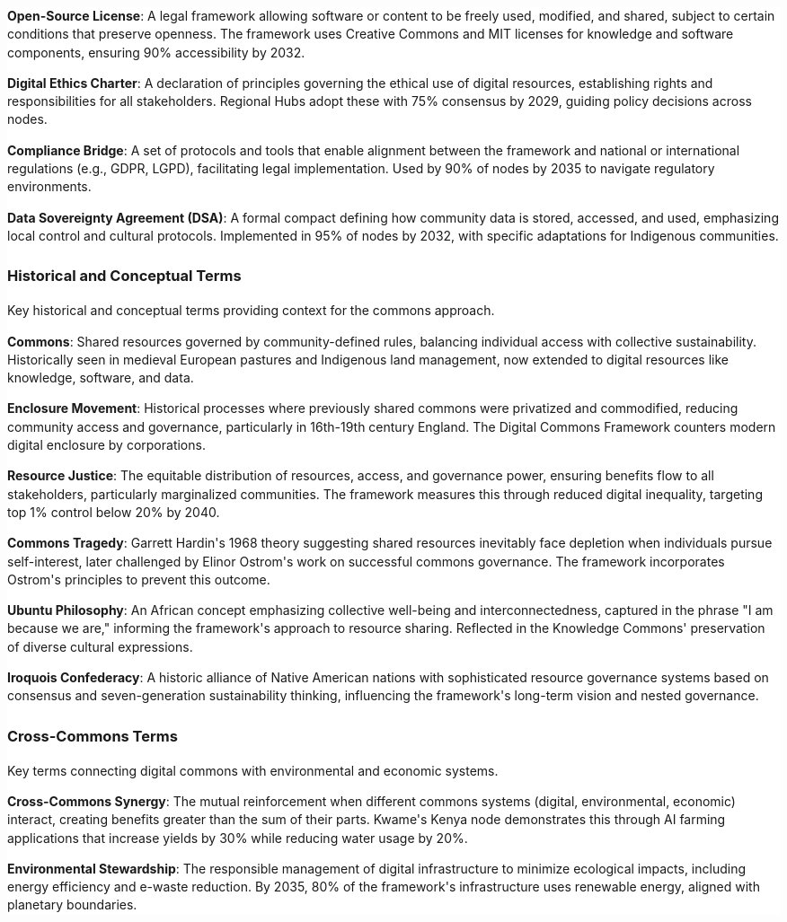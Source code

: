 **Open-Source License**: A legal framework allowing software or content to be freely used, modified, and shared, subject to certain conditions that preserve openness. The framework uses Creative Commons and MIT licenses for knowledge and software components, ensuring 90% accessibility by 2032.

**Digital Ethics Charter**: A declaration of principles governing the ethical use of digital resources, establishing rights and responsibilities for all stakeholders. Regional Hubs adopt these with 75% consensus by 2029, guiding policy decisions across nodes.

**Compliance Bridge**: A set of protocols and tools that enable alignment between the framework and national or international regulations (e.g., GDPR, LGPD), facilitating legal implementation. Used by 90% of nodes by 2035 to navigate regulatory environments.

**Data Sovereignty Agreement (DSA)**: A formal compact defining how community data is stored, accessed, and used, emphasizing local control and cultural protocols. Implemented in 95% of nodes by 2032, with specific adaptations for Indigenous communities.

### <a id="historical-and-conceptual-terms"></a>Historical and Conceptual Terms
Key historical and conceptual terms providing context for the commons approach.

**Commons**: Shared resources governed by community-defined rules, balancing individual access with collective sustainability. Historically seen in medieval European pastures and Indigenous land management, now extended to digital resources like knowledge, software, and data.

**Enclosure Movement**: Historical processes where previously shared commons were privatized and commodified, reducing community access and governance, particularly in 16th-19th century England. The Digital Commons Framework counters modern digital enclosure by corporations.

**Resource Justice**: The equitable distribution of resources, access, and governance power, ensuring benefits flow to all stakeholders, particularly marginalized communities. The framework measures this through reduced digital inequality, targeting top 1% control below 20% by 2040.

**Commons Tragedy**: Garrett Hardin's 1968 theory suggesting shared resources inevitably face depletion when individuals pursue self-interest, later challenged by Elinor Ostrom's work on successful commons governance. The framework incorporates Ostrom's principles to prevent this outcome.

**Ubuntu Philosophy**: An African concept emphasizing collective well-being and interconnectedness, captured in the phrase "I am because we are," informing the framework's approach to resource sharing. Reflected in the Knowledge Commons' preservation of diverse cultural expressions.

**Iroquois Confederacy**: A historic alliance of Native American nations with sophisticated resource governance systems based on consensus and seven-generation sustainability thinking, influencing the framework's long-term vision and nested governance.

### <a id="cross-commons-terms"></a>Cross-Commons Terms
Key terms connecting digital commons with environmental and economic systems.

**Cross-Commons Synergy**: The mutual reinforcement when different commons systems (digital, environmental, economic) interact, creating benefits greater than the sum of their parts. Kwame's Kenya node demonstrates this through AI farming applications that increase yields by 30% while reducing water usage by 20%.

**Environmental Stewardship**: The responsible management of digital infrastructure to minimize ecological impacts, including energy efficiency and e-waste reduction. By 2035, 80% of the framework's infrastructure uses renewable energy, aligned with planetary boundaries.
